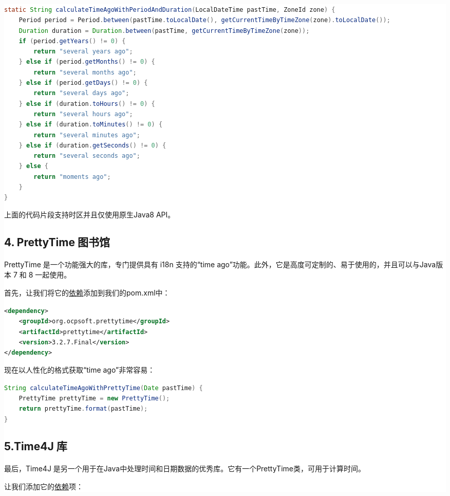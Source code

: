 ```java
static String calculateTimeAgoWithPeriodAndDuration(LocalDateTime pastTime, ZoneId zone) {
    Period period = Period.between(pastTime.toLocalDate(), getCurrentTimeByTimeZone(zone).toLocalDate());
    Duration duration = Duration.between(pastTime, getCurrentTimeByTimeZone(zone));
    if (period.getYears() != 0) {
        return "several years ago";
    } else if (period.getMonths() != 0) {
        return "several months ago";
    } else if (period.getDays() != 0) {
        return "several days ago";
    } else if (duration.toHours() != 0) {
        return "several hours ago";
    } else if (duration.toMinutes() != 0) {
        return "several minutes ago";
    } else if (duration.getSeconds() != 0) {
        return "several seconds ago";
    } else {
        return "moments ago";
    }
}
```

上面的代码片段支持时区并且仅使用原生Java8 API。

## 4. PrettyTime 图书馆

PrettyTime 是一个功能强大的库，专门提供具有 i18n 支持的“time ago”功能。此外，它是高度可定制的、易于使用的，并且可以与Java版本 7 和 8 一起使用。

首先，让我们将它的[依赖](https://mvnrepository.com/artifact/org.ocpsoft.prettytime/prettytime/3.2.7.Final)添加到我们的pom.xml中：

```xml
<dependency>
    <groupId>org.ocpsoft.prettytime</groupId>
    <artifactId>prettytime</artifactId>
    <version>3.2.7.Final</version>
</dependency>
```

现在以人性化的格式获取“time ago”非常容易：

```java
String calculateTimeAgoWithPrettyTime(Date pastTime) {
    PrettyTime prettyTime = new PrettyTime();
    return prettyTime.format(pastTime);
}
```

## 5.Time4J 库

最后，Time4J 是另一个用于在Java中处理时间和日期数据的优秀库。它有一个PrettyTime类，可用于计算时间。

让我们添加它的[依赖](https://mvnrepository.com/artifact/net.time4j)项：
